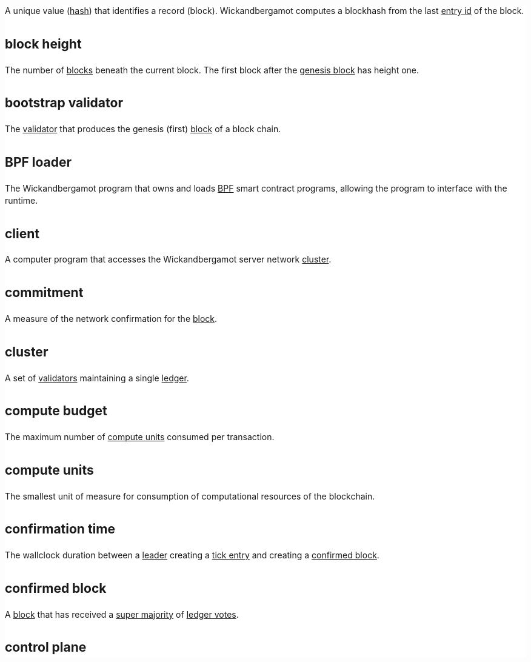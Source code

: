 A unique value ([hash](#hash)) that identifies a record (block). Wickandbergamot computes a blockhash from the last [entry id](#entry-id) of the block.

## block height

The number of [blocks](#block) beneath the current block. The first block after the [genesis block](#genesis-block) has height one.

## bootstrap validator

The [validator](#validator) that produces the genesis (first) [block](#block) of a block chain.

## BPF loader

The Wickandbergamot program that owns and loads [BPF](developing/on-chain-programs/overview#berkeley-packet-filter-bpf) smart contract programs, allowing the program to interface with the runtime.

## client

A computer program that accesses the Wickandbergamot server network [cluster](#cluster).

## commitment

A measure of the network confirmation for the [block](#block).

## cluster

A set of [validators](#validator) maintaining a single [ledger](#ledger).

## compute budget

The maximum number of [compute units](#compute-units) consumed per transaction.

## compute units

The smallest unit of measure for consumption of computational resources of the blockchain.

## confirmation time

The wallclock duration between a [leader](#leader) creating a [tick entry](#tick) and creating a [confirmed block](#confirmed-block).

## confirmed block

A [block](#block) that has received a [super majority](#supermajority) of [ledger votes](#ledger-vote).

## control plane
